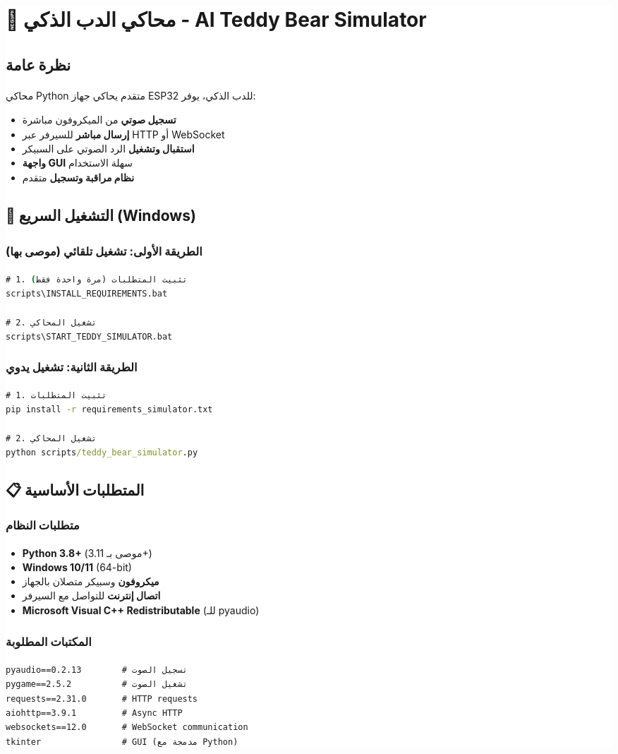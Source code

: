 # 🧸 محاكي الدب الذكي - AI Teddy Bear Simulator

## نظرة عامة

محاكي Python متقدم يحاكي جهاز ESP32 للدب الذكي، يوفر:
- **تسجيل صوتي** من الميكروفون مباشرة
- **إرسال مباشر** للسيرفر عبر HTTP أو WebSocket
- **استقبال وتشغيل** الرد الصوتي على السبيكر
- **واجهة GUI** سهلة الاستخدام
- **نظام مراقبة وتسجيل** متقدم

## 🚀 التشغيل السريع (Windows)

### الطريقة الأولى: تشغيل تلقائي (موصى بها)
```cmd
# 1. تثبيت المتطلبات (مرة واحدة فقط)
scripts\INSTALL_REQUIREMENTS.bat

# 2. تشغيل المحاكي
scripts\START_TEDDY_SIMULATOR.bat
```

### الطريقة الثانية: تشغيل يدوي
```cmd
# 1. تثبيت المتطلبات
pip install -r requirements_simulator.txt

# 2. تشغيل المحاكي
python scripts/teddy_bear_simulator.py
```

## 📋 المتطلبات الأساسية

### متطلبات النظام
- **Python 3.8+** (موصى بـ 3.11+)
- **Windows 10/11** (64-bit)
- **ميكروفون** وسبيكر متصلان بالجهاز
- **اتصال إنترنت** للتواصل مع السيرفر
- **Microsoft Visual C++ Redistributable** (للـ pyaudio)

### المكتبات المطلوبة
```
pyaudio==0.2.13        # تسجيل الصوت
pygame==2.5.2          # تشغيل الصوت
requests==2.31.0       # HTTP requests
aiohttp==3.9.1         # Async HTTP
websockets==12.0       # WebSocket communication
tkinter                # GUI (مدمجة مع Python)
```
